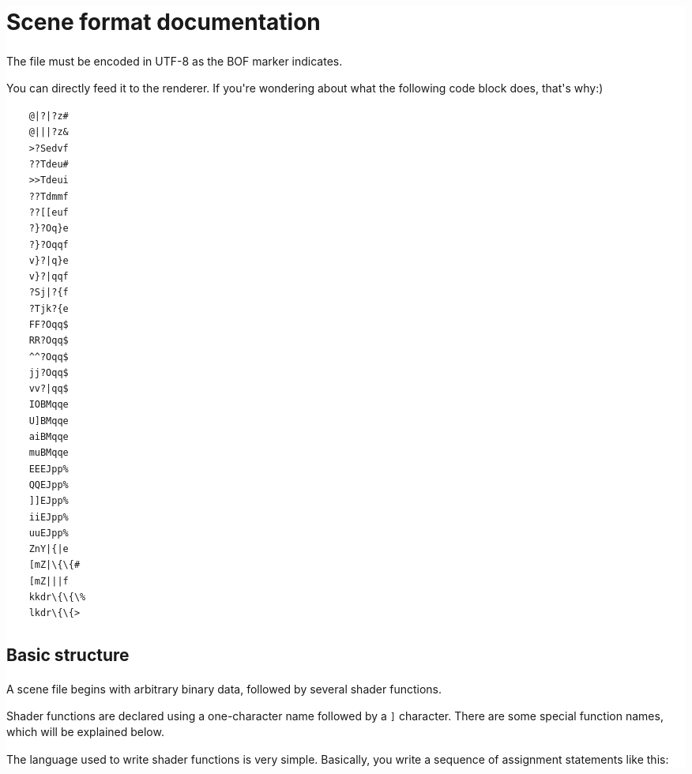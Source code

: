 ﻿# Scene format documentation

The file must be encoded in UTF-8 as the BOF marker indicates.

You can directly feed it to the renderer. If you're wondering about what the following code block does, that's why:)

```
    @|?|?z#
    @|||?z&
    >?Sedvf
    ??Tdeu#
    >>Tdeui
    ??Tdmmf
    ??[[euf
    ?}?Oq}e
    ?}?Oqqf
    v}?|q}e
    v}?|qqf
    ?Sj|?{f
    ?Tjk?{e
    FF?Oqq$
    RR?Oqq$
    ^^?Oqq$
    jj?Oqq$
    vv?|qq$
    IOBMqqe
    U]BMqqe
    aiBMqqe
    muBMqqe
    EEEJpp%
    QQEJpp%
    ]]EJpp%
    iiEJpp%
    uuEJpp%
    ZnY|{|e
    [mZ|\{\{#
    [mZ|||f
    kkdr\{\{\%
    lkdr\{\{>
```


## Basic structure

A scene file begins with arbitrary binary data, followed by several shader
functions.

Shader functions are declared using a one-character name followed by a `]`
character. There are some special function names, which will be explained below.

The language used to write shader functions is very simple. Basically, you write
a sequence of assignment statements like this:
